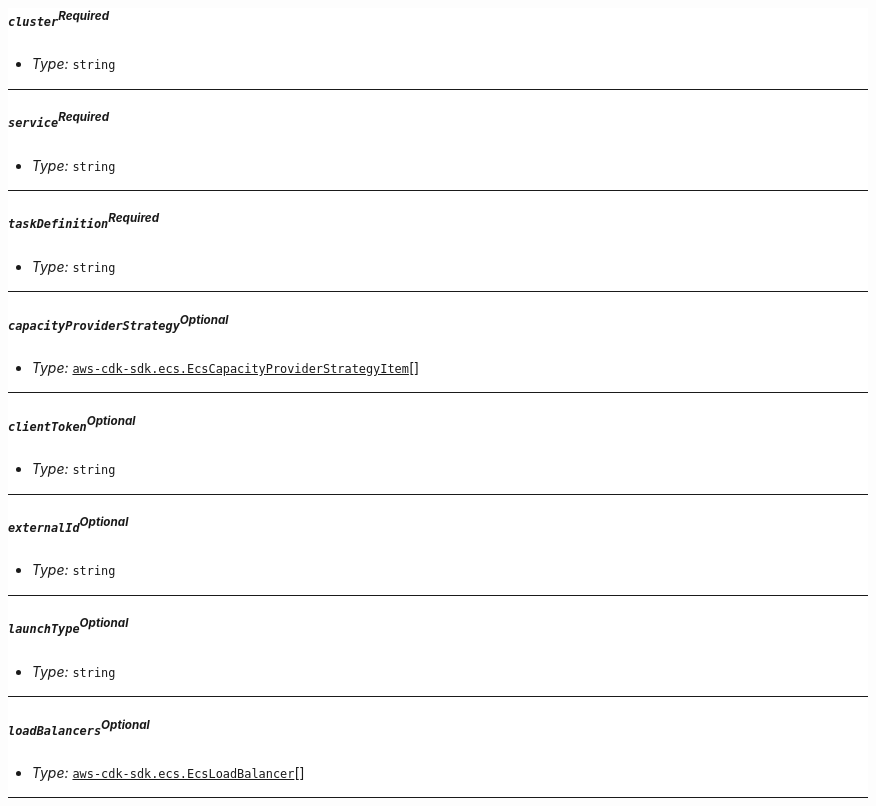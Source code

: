 ##### `cluster`<sup>Required</sup> <a name="aws-cdk-sdk.ecs.EcsCreateTaskSetRequest.property.cluster"></a>

- *Type:* `string`

---

##### `service`<sup>Required</sup> <a name="aws-cdk-sdk.ecs.EcsCreateTaskSetRequest.property.service"></a>

- *Type:* `string`

---

##### `taskDefinition`<sup>Required</sup> <a name="aws-cdk-sdk.ecs.EcsCreateTaskSetRequest.property.taskDefinition"></a>

- *Type:* `string`

---

##### `capacityProviderStrategy`<sup>Optional</sup> <a name="aws-cdk-sdk.ecs.EcsCreateTaskSetRequest.property.capacityProviderStrategy"></a>

- *Type:* [`aws-cdk-sdk.ecs.EcsCapacityProviderStrategyItem`](#aws-cdk-sdk.ecs.EcsCapacityProviderStrategyItem)[]

---

##### `clientToken`<sup>Optional</sup> <a name="aws-cdk-sdk.ecs.EcsCreateTaskSetRequest.property.clientToken"></a>

- *Type:* `string`

---

##### `externalId`<sup>Optional</sup> <a name="aws-cdk-sdk.ecs.EcsCreateTaskSetRequest.property.externalId"></a>

- *Type:* `string`

---

##### `launchType`<sup>Optional</sup> <a name="aws-cdk-sdk.ecs.EcsCreateTaskSetRequest.property.launchType"></a>

- *Type:* `string`

---

##### `loadBalancers`<sup>Optional</sup> <a name="aws-cdk-sdk.ecs.EcsCreateTaskSetRequest.property.loadBalancers"></a>

- *Type:* [`aws-cdk-sdk.ecs.EcsLoadBalancer`](#aws-cdk-sdk.ecs.EcsLoadBalancer)[]

---
